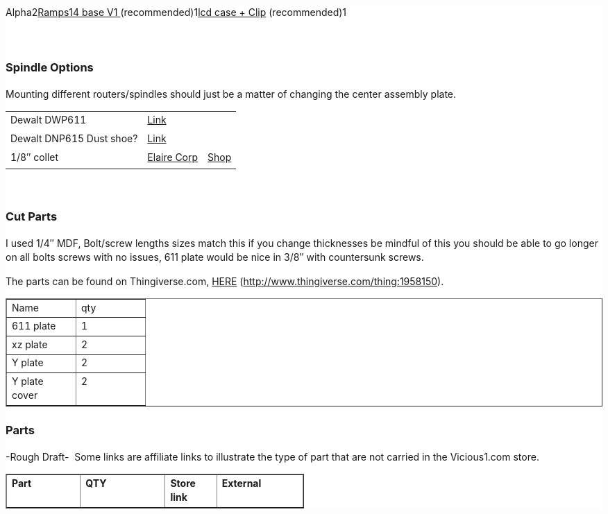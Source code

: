 Alpha</td><td style="width: 45px;" data-sheets-value="{&quot;1&quot;:3,&quot;3&quot;:2}">2</td><td style="width: 98px;"></td></tr><tr><td style="width: 98px;" data-sheets-value="{&quot;1&quot;:2,&quot;2&quot;:&quot;Ramps14 base V1&quot;}"><a href="http://www.thingiverse.com/thing:1183975" target="_blank" rel="noopener noreferrer">Ramps14 base V1 </a>(recommended)</td><td style="width: 45px;" data-sheets-value="{&quot;1&quot;:3,&quot;3&quot;:1}">1</td><td style="width: 98px;"></td></tr><tr><td style="width: 98px;" data-sheets-value="{&quot;1&quot;:2,&quot;2&quot;:&quot;lcd case&quot;}"><a href="http://www.thingiverse.com/thing:1562144" target="_blank" rel="noopener noreferrer">lcd case + Clip</a> (recommended)</td><td style="width: 45px;" data-sheets-value="{&quot;1&quot;:3,&quot;3&quot;:1}">1</td><td style="width: 98px;"></td></tr><tr><td style="width: 98px;" data-sheets-value="{&quot;1&quot;:2,&quot;2&quot;:&quot;mount strap&quot;}"></td><td style="width: 45px;" data-sheets-value="{&quot;1&quot;:3,&quot;3&quot;:1}"></td><td style="width: 98px;"></td></tr></tbody></table><p>&nbsp;</p></div></div></div></div><div class="et_pb_row et_pb_row_7"><div class="et_pb_column et_pb_column_4_4 et_pb_column_10  et_pb_css_mix_blend_mode_passthrough et-last-child"><div class="et_pb_module et_pb_divider et_pb_divider_3 et_pb_divider_position_ et_pb_space"><div class="et_pb_divider_internal"></div></div></div></div><div class="et_pb_row et_pb_row_8"><div class="et_pb_column et_pb_column_1_2 et_pb_column_11  et_pb_css_mix_blend_mode_passthrough"><div class="et_pb_module et_pb_text et_pb_text_9  et_pb_text_align_left et_pb_bg_layout_light"><div class="et_pb_text_inner"><h3>Spindle Options</h3><p>Mounting different routers/spindles should just be a matter of changing the center assembly plate.</p><table><tbody><tr style="height: 22px;"><td style="height: 22px;">Dewalt DWP611</td><td style="height: 22px;"><a href="http://amzn.to/2j7Ys5J" target="_blank" rel="noopener noreferrer">Link</a></td><td style="height: 22px;"></td></tr><tr style="height: 22px;"><td style="height: 22px;">Dewalt DNP615&nbsp;Dust shoe?</td><td style="height: 22px;"><a href="http://amzn.to/2j7LtRt" target="_blank" rel="noopener noreferrer">Link</a></td><td style="height: 22px;"></td></tr><tr style="height: 22px;"><td style="height: 22px;">1/8″ collet</td><td style="height: 22px;"><a href="http://elairecorp.com/dewaltroutercollets.html" target="_blank" rel="noopener noreferrer">Elaire Corp</a></td><td style="height: 22px;"><a href="https://vicious1-com.myshopify.com/products/1-8-collet-for-dewalt-dwp611" target="_blank" rel="noopener noreferrer">Shop</a></td></tr></tbody></table><p>&nbsp;</p></div></div></div><div class="et_pb_column et_pb_column_1_2 et_pb_column_12  et_pb_css_mix_blend_mode_passthrough et-last-child"><div class="et_pb_module et_pb_text et_pb_text_10  et_pb_text_align_left et_pb_bg_layout_light"><div class="et_pb_text_inner"><h3>Cut Parts</h3><p>I used 1/4″ MDF, Bolt/screw lengths sizes match this if you change thicknesses be mindful of this you should be able to go longer on all bolts screws with no issues, 611 plate would be nice in 3/8″ with countersunk screws.</p><p>The parts can be found on Thingiverse.com, <a href="http://www.thingiverse.com/thing:1958150" target="_blank" rel="noopener noreferrer">HERE</a>&nbsp;(<a href="http://www.thingiverse.com/thing:1958150" target="_blank" rel="noopener noreferrer">http://www.thingiverse.com/thing:1958150</a>).</p><table dir="ltr" border="1" cellspacing="0" cellpadding="0"><colgroup><col width="100"><col width="100"></colgroup><tbody><tr><td data-sheets-value="{&quot;1&quot;:2,&quot;2&quot;:&quot;Name&quot;}">Name</td><td data-sheets-value="{&quot;1&quot;:2,&quot;2&quot;:&quot;qty&quot;}">qty</td></tr><tr><td data-sheets-value="{&quot;1&quot;:2,&quot;2&quot;:&quot;611 plate&quot;}">611 plate</td><td data-sheets-value="{&quot;1&quot;:3,&quot;3&quot;:1}">1</td></tr><tr><td data-sheets-value="{&quot;1&quot;:2,&quot;2&quot;:&quot;xz plate&quot;}">xz plate</td><td data-sheets-value="{&quot;1&quot;:3,&quot;3&quot;:2}">2</td></tr><tr><td data-sheets-value="{&quot;1&quot;:2,&quot;2&quot;:&quot;Y plate&quot;}">Y plate</td><td data-sheets-value="{&quot;1&quot;:3,&quot;3&quot;:2}">2</td></tr><tr><td data-sheets-value="{&quot;1&quot;:2,&quot;2&quot;:&quot;Y plate cover&quot;}">Y plate cover</td><td data-sheets-value="{&quot;1&quot;:3,&quot;3&quot;:2}">2</td></tr></tbody></table></div></div></div></div><div class="et_pb_row et_pb_row_9"><div class="et_pb_column et_pb_column_4_4 et_pb_column_13  et_pb_css_mix_blend_mode_passthrough et-last-child"><div class="et_pb_module et_pb_divider et_pb_divider_4 et_pb_divider_position_ et_pb_space"><div class="et_pb_divider_internal"></div></div></div></div><div class="et_pb_row et_pb_row_10"><div class="et_pb_column et_pb_column_4_4 et_pb_column_14  et_pb_css_mix_blend_mode_passthrough et-last-child"><div class="et_pb_module et_pb_text et_pb_text_11  et_pb_text_align_left et_pb_bg_layout_light"><div class="et_pb_text_inner"><h3>Parts</h3><p>-Rough Draft- &nbsp;Some links are affiliate links to illustrate the type of part that are not carried in the Vicious1.com store.</p><table dir="ltr" style="width: 50%;" border="1" cellspacing="0" cellpadding="0"><colgroup><col width="100"><col width="100"><col width="99"><col width="100"></colgroup><tbody><tr><td style="width: 132px;" data-sheets-value="{&quot;1&quot;:2,&quot;2&quot;:&quot;Part&quot;}"><strong>Part</strong></td><td style="width: 155px;" data-sheets-value="{&quot;1&quot;:2,&quot;2&quot;:&quot;qty&quot;}"><strong>QTY</strong></td><td style="width: 32px;" data-sheets-value="{&quot;1&quot;:2,&quot;2&quot;:&quot;Store link&quot;}"><strong>Store link</strong></td><td style="width: 159px;" data-sheets-value="{&quot;1&quot;:2,&quot;2&quot;:&quot;External link&quot;}"><strong>External
